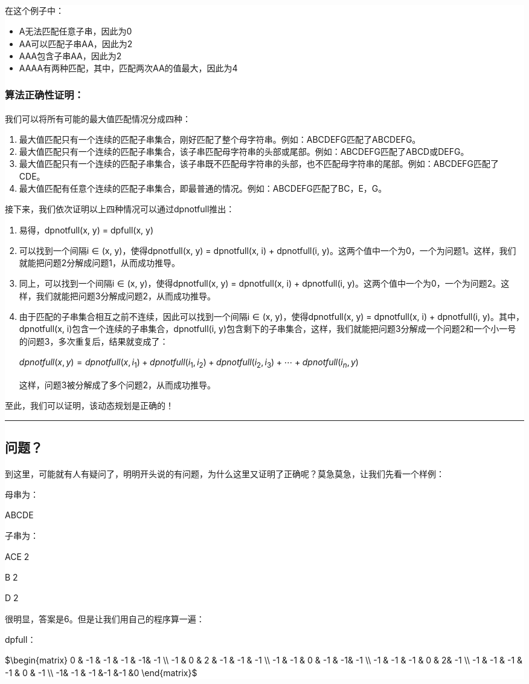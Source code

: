 在这个例子中：

- A无法匹配任意子串，因此为0
- AA可以匹配子串AA，因此为2
- AAA包含子串AA，因此为2
- AAAA有两种匹配，其中，匹配两次AA的值最大，因此为4

### 算法正确性证明：

我们可以将所有可能的最大值匹配情况分成四种：

1. 最大值匹配只有一个连续的匹配子串集合，刚好匹配了整个母字符串。例如：ABCDEFG匹配了ABCDEFG。
2. 最大值匹配只有一个连续的匹配子串集合，该子串匹配母字符串的头部或尾部。例如：ABCDEFG匹配了ABCD或DEFG。
3. 最大值匹配只有一个连续的匹配子串集合，该子串既不匹配母字符串的头部，也不匹配母字符串的尾部。例如：ABCDEFG匹配了CDE。
4. 最大值匹配有任意个连续的匹配子串集合，即最普通的情况。例如：ABCDEFG匹配了BC，E，G。

接下来，我们依次证明以上四种情况可以通过dpnotfull推出：

1. 易得，dpnotfull(x, y) = dpfull(x, y)

2. 可以找到一个间隔$\text{i} \in \text{(x, y)}$，使得dpnotfull(x, y) = dpnotfull(x, i) + dpnotfull(i, y)。这两个值中一个为0，一个为问题1。这样，我们就能把问题2分解成问题1，从而成功推导。

3. 同上，可以找到一个间隔$\text{i} \in \text{(x, y)}$，使得dpnotfull(x, y) = dpnotfull(x, i) + dpnotfull(i, y)。这两个值中一个为0，一个为问题2。这样，我们就能把问题3分解成问题2，从而成功推导。

4. 由于匹配的子串集合相互之前不连续，因此可以找到一个间隔$\text{i} \in \text{(x, y)}$，使得dpnotfull(x, y) = dpnotfull(x, i) + dpnotfull(i, y)。其中，dpnotfull(x, i)包含一个连续的子串集合，dpnotfull(i, y)包含剩下的子串集合，这样，我们就能把问题3分解成一个问题2和一个小一号的问题3，多次重复后，结果就变成了：

   $dpnotfull(x, y) = dpnotfull(x, i_1) + dpnotfull(i_1, i_2) + dpnotfull(i_2, i_3) + \cdots + dpnotfull(i_n, y)$

   这样，问题3被分解成了多个问题2，从而成功推导。

至此，我们可以证明，该动态规划是正确的！

---

## 问题？

到这里，可能就有人有疑问了，明明开头说的有问题，为什么这里又证明了正确呢？莫急莫急，让我们先看一个样例：

母串为：

ABCDE

子串为：

ACE 2

B 2

D 2

很明显，答案是6。但是让我们用自己的程序算一遍：

dpfull：

$\begin{matrix} 0 & -1 & -1 & -1 & -1& -1 \\ -1 & 0 & 2 & -1 & -1 & -1 \\  -1 & -1 & 0 & -1 & -1& -1 \\ -1 & -1 & -1 & 0 & 2& -1 \\ -1 & -1 & -1 & -1 & 0 & -1 \\ -1& -1 & -1 &-1 &-1 &0  \end{matrix}$
